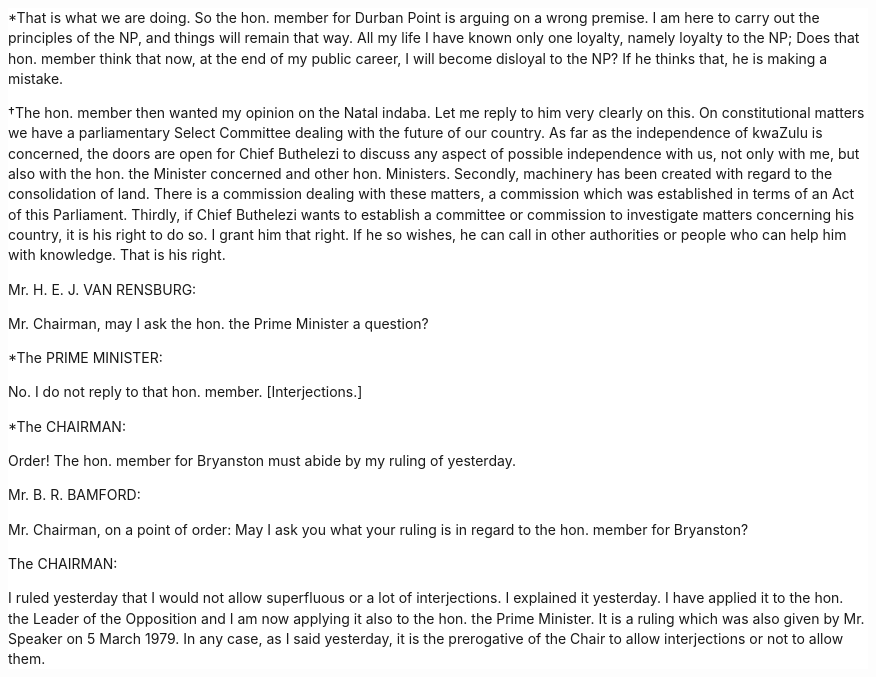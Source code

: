 <p>*That is what we are doing. So the hon. member for Durban Point is arguing on a wrong premise. I am here to carry out the principles of the NP, and things will remain that way. All my life I have known only one loyalty, namely loyalty to the NP; Does that hon. member think that now, at the end of my public career, I will become disloyal to the NP? If he thinks that, he is making a mistake.</p>

<p>&#x2020;The hon. member then wanted my opinion on the Natal indaba. Let me reply to him very clearly on this. On constitutional matters we have a parliamentary Select Committee dealing with the future of our country. As far as the independence of kwaZulu is concerned, the doors are open for Chief Buthelezi to discuss any aspect of possible independence with us, not only with me, but also with the hon. the Minister concerned and other hon. Ministers. Secondly, machinery has been created with regard to the consolidation of land. There is a commission dealing with these matters, a commission which was established in terms of an Act of this Parliament. Thirdly, if Chief Buthelezi wants to establish a committee or commission to investigate matters concerning his country, it is his right to do so. I grant him that right. If he so wishes, he can call in other authorities or people who can help him with knowledge. That is his right.</p>

</speech>

<speech by="#van_rensburg">

<from>Mr. <person refersTo="hansard_za">H. E. J. VAN RENSBURG</person>:</from>

<p>Mr. Chairman, may I ask the hon. the Prime Minister a question?</p>

</speech>

<speech by="#prime_minister">

<from>*The <person refersTo="hansard_za">PRIME MINISTER</person>:</from>

<p>No. I do not reply to that hon. member. [Interjections.]</p>

</speech>

<speech by="#chairman">

<from>*The <person refersTo="hansard_za">CHAIRMAN</person>:</from>

<p>Order! The hon. member for Bryanston must abide by my ruling of yesterday.</p>

</speech>

<speech by="#bamford">

<from>Mr. <person refersTo="hansard_za">B. R. BAMFORD</person>:</from>

<p>Mr. Chairman, on a point of order: May I ask you what your ruling is in regard to the hon. member for Bryanston?</p>

</speech>

<speech by="#chairman">

<from>The <person refersTo="hansard_za">CHAIRMAN</person>:</from>

<p>I ruled yesterday that I would not allow superfluous or a lot of interjections. I explained it yesterday. I have applied it to the hon. the Leader of the Opposition and I am now applying it also to the hon. the Prime Minister. It is a ruling which was also given by Mr. Speaker on 5 March 1979. In any case, as I said yesterday, it is the prerogative of the Chair to allow interjections or not to allow them.</p>
